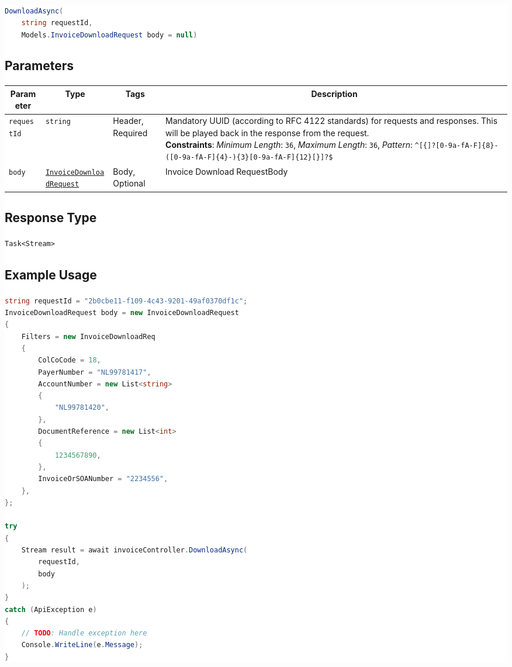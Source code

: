 ```csharp
DownloadAsync(
    string requestId,
    Models.InvoiceDownloadRequest body = null)
```

## Parameters

| Parameter | Type | Tags | Description |
|  --- | --- | --- | --- |
| `requestId` | `string` | Header, Required | Mandatory UUID (according to RFC 4122 standards) for requests and responses. This will be played back in the response from the request.<br>**Constraints**: *Minimum Length*: `36`, *Maximum Length*: `36`, *Pattern*: `^[{]?[0-9a-fA-F]{8}-([0-9a-fA-F]{4}-){3}[0-9a-fA-F]{12}[}]?$` |
| `body` | [`InvoiceDownloadRequest`](../../doc/models/invoice-download-request.md) | Body, Optional | Invoice Download RequestBody |

## Response Type

`Task<Stream>`

## Example Usage

```csharp
string requestId = "2b0cbe11-f109-4c43-9201-49af0370df1c";
InvoiceDownloadRequest body = new InvoiceDownloadRequest
{
    Filters = new InvoiceDownloadReq
    {
        ColCoCode = 18,
        PayerNumber = "NL99781417",
        AccountNumber = new List<string>
        {
            "NL99781420",
        },
        DocumentReference = new List<int>
        {
            1234567890,
        },
        InvoiceOrSOANumber = "2234556",
    },
};

try
{
    Stream result = await invoiceController.DownloadAsync(
        requestId,
        body
    );
}
catch (ApiException e)
{
    // TODO: Handle exception here
    Console.WriteLine(e.Message);
}
```

